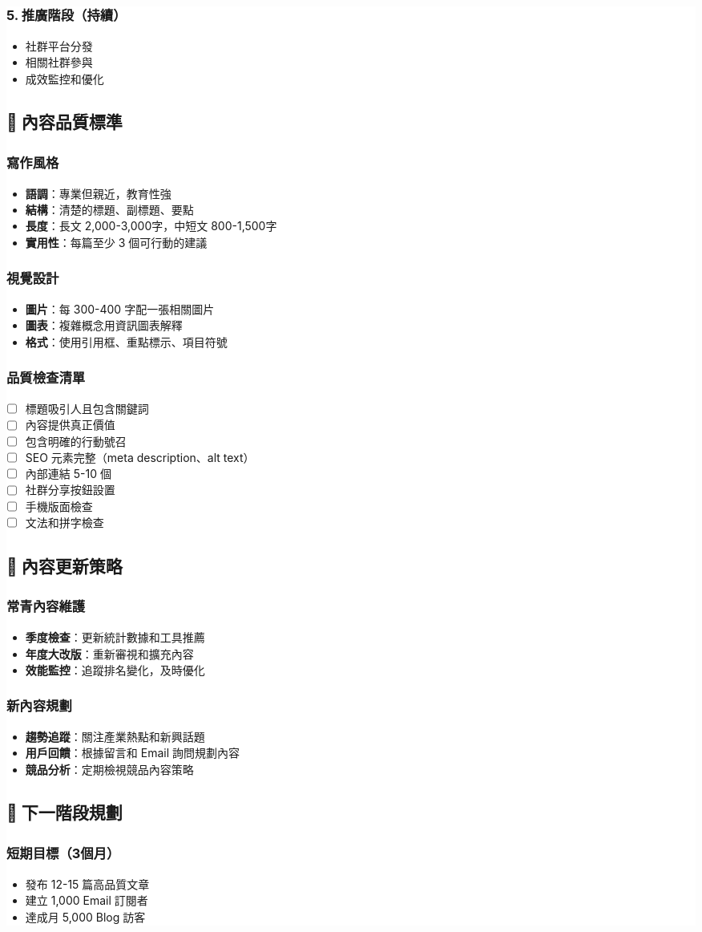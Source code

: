 ### 5. 推廣階段（持續）
- 社群平台分發
- 相關社群參與
- 成效監控和優化

## 🎨 內容品質標準

### 寫作風格
- **語調**：專業但親近，教育性強
- **結構**：清楚的標題、副標題、要點
- **長度**：長文 2,000-3,000字，中短文 800-1,500字
- **實用性**：每篇至少 3 個可行動的建議

### 視覺設計
- **圖片**：每 300-400 字配一張相關圖片
- **圖表**：複雜概念用資訊圖表解釋
- **格式**：使用引用框、重點標示、項目符號

### 品質檢查清單
- [ ] 標題吸引人且包含關鍵詞
- [ ] 內容提供真正價值
- [ ] 包含明確的行動號召
- [ ] SEO 元素完整（meta description、alt text）
- [ ] 內部連結 5-10 個
- [ ] 社群分享按鈕設置
- [ ] 手機版面檢查
- [ ] 文法和拼字檢查

## 🔄 內容更新策略

### 常青內容維護
- **季度檢查**：更新統計數據和工具推薦
- **年度大改版**：重新審視和擴充內容
- **效能監控**：追蹤排名變化，及時優化

### 新內容規劃
- **趨勢追蹤**：關注產業熱點和新興話題
- **用戶回饋**：根據留言和 Email 詢問規劃內容
- **競品分析**：定期檢視競品內容策略

## 🚀 下一階段規劃

### 短期目標（3個月）
- 發布 12-15 篇高品質文章
- 建立 1,000 Email 訂閱者
- 達成月 5,000 Blog 訪客
